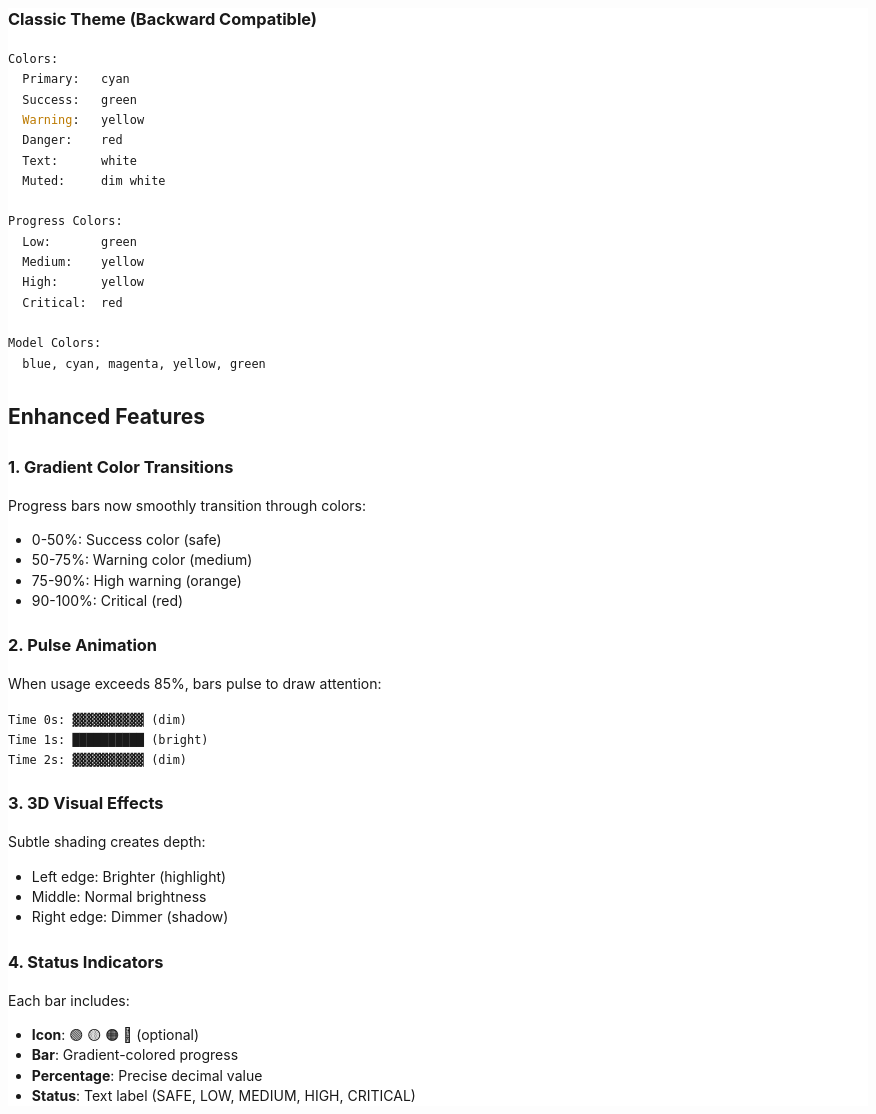 ### Classic Theme (Backward Compatible)

```python
Colors:
  Primary:   cyan
  Success:   green
  Warning:   yellow
  Danger:    red
  Text:      white
  Muted:     dim white

Progress Colors:
  Low:       green
  Medium:    yellow
  High:      yellow
  Critical:  red

Model Colors:
  blue, cyan, magenta, yellow, green
```

## Enhanced Features

### 1. Gradient Color Transitions

Progress bars now smoothly transition through colors:
- 0-50%: Success color (safe)
- 50-75%: Warning color (medium)
- 75-90%: High warning (orange)
- 90-100%: Critical (red)

### 2. Pulse Animation

When usage exceeds 85%, bars pulse to draw attention:
```
Time 0s: ▓▓▓▓▓▓▓▓▓▓ (dim)
Time 1s: ██████████ (bright)
Time 2s: ▓▓▓▓▓▓▓▓▓▓ (dim)
```

### 3. 3D Visual Effects

Subtle shading creates depth:
- Left edge: Brighter (highlight)
- Middle: Normal brightness
- Right edge: Dimmer (shadow)

### 4. Status Indicators

Each bar includes:
- **Icon**: 🟢 🟡 🟠 🔴 (optional)
- **Bar**: Gradient-colored progress
- **Percentage**: Precise decimal value
- **Status**: Text label (SAFE, LOW, MEDIUM, HIGH, CRITICAL)
